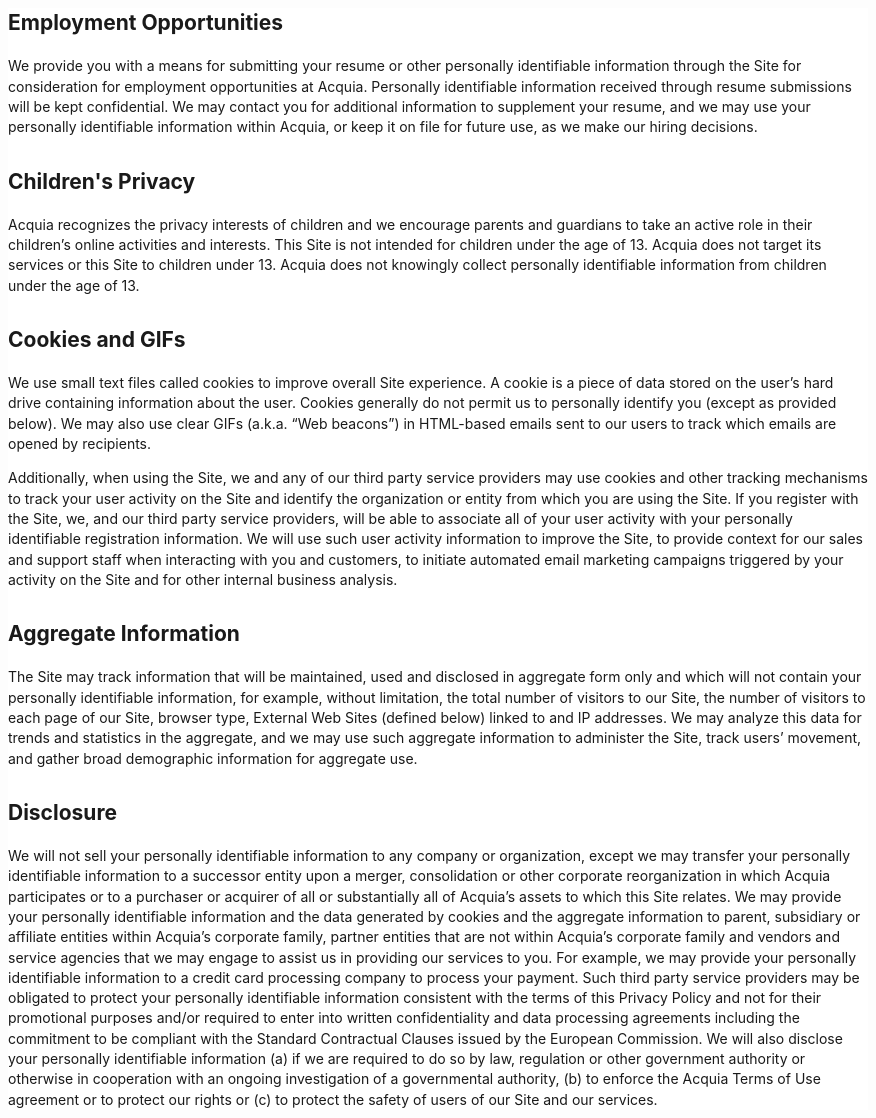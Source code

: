 ## Employment Opportunities

We provide you with a means for submitting your resume or other personally identifiable information through the Site for consideration for employment opportunities at Acquia. Personally identifiable information received through resume submissions will be kept confidential. We may contact you for additional information to supplement your resume, and we may use your personally identifiable information within Acquia, or keep it on file for future use, as we make our hiring decisions.

## Children's Privacy

Acquia recognizes the privacy interests of children and we encourage parents and guardians to take an active role in their children’s online activities and interests. This Site is not intended for children under the age of 13. Acquia does not target its services or this Site to children under 13. Acquia does not knowingly collect personally identifiable information from children under the age of 13.

## Cookies and GIFs

We use small text files called cookies to improve overall Site experience. A cookie is a piece of data stored on the user’s hard drive containing information about the user. Cookies generally do not permit us to personally identify you (except as provided below). We may also use clear GIFs (a.k.a. “Web beacons”) in HTML-based emails sent to our users to track which emails are opened by recipients.

Additionally, when using the Site, we and any of our third party service providers may use cookies and other tracking mechanisms to track your user activity on the Site and identify the organization or entity from which you are using the Site. If you register with the Site, we, and our third party service providers, will be able to associate all of your user activity with your personally identifiable registration information. We will use such user activity information to improve the Site, to provide context for our sales and support staff when interacting with you and customers, to initiate automated email marketing campaigns triggered by your activity on the Site and for other internal business analysis.

## Aggregate Information

The Site may track information that will be maintained, used and disclosed in aggregate form only and which will not contain your personally identifiable information, for example, without limitation, the total number of visitors to our Site, the number of visitors to each page of our Site, browser type, External Web Sites (defined below) linked to and IP addresses. We may analyze this data for trends and statistics in the aggregate, and we may use such aggregate information to administer the Site, track users’ movement, and gather broad demographic information for aggregate use.

## Disclosure

We will not sell your personally identifiable information to any company or organization, except we may transfer your personally identifiable information to a successor entity upon a merger, consolidation or other corporate reorganization in which Acquia participates or to a purchaser or acquirer of all or substantially all of Acquia’s assets to which this Site relates. We may provide your personally identifiable information and the data generated by cookies and the aggregate information to parent, subsidiary or affiliate entities within Acquia’s corporate family, partner entities that are not within Acquia’s corporate family and vendors and service agencies that we may engage to assist us in providing our services to you. For example, we may provide your personally identifiable information to a credit card processing company to process your payment. Such third party service providers may be obligated to protect your personally identifiable information consistent with the terms of this Privacy Policy and not for their promotional purposes and/or required to enter into written confidentiality and data processing agreements including the commitment to be compliant with the Standard Contractual Clauses issued by the European Commission. We will also disclose your personally identifiable information (a) if we are required to do so by law, regulation or other government authority or otherwise in cooperation with an ongoing investigation of a governmental authority, (b) to enforce the Acquia Terms of Use agreement or to protect our rights or (c) to protect the safety of users of our Site and our services.
